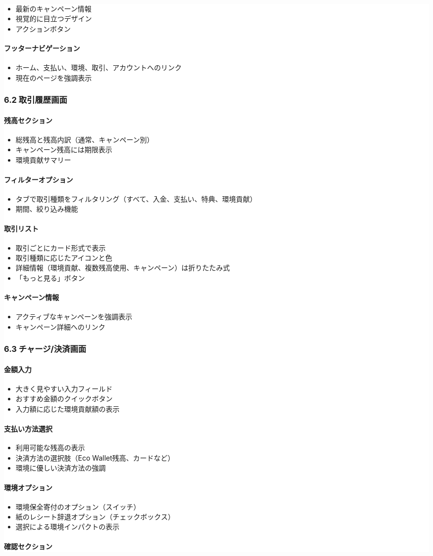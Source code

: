 - 最新のキャンペーン情報
- 視覚的に目立つデザイン
- アクションボタン

#### フッターナビゲーション

- ホーム、支払い、環境、取引、アカウントへのリンク
- 現在のページを強調表示

### 6.2 取引履歴画面

#### 残高セクション

- 総残高と残高内訳（通常、キャンペーン別）
- キャンペーン残高には期限表示
- 環境貢献サマリー

#### フィルターオプション

- タブで取引種類をフィルタリング（すべて、入金、支払い、特典、環境貢献）
- 期間、絞り込み機能

#### 取引リスト

- 取引ごとにカード形式で表示
- 取引種類に応じたアイコンと色
- 詳細情報（環境貢献、複数残高使用、キャンペーン）は折りたたみ式
- 「もっと見る」ボタン

#### キャンペーン情報

- アクティブなキャンペーンを強調表示
- キャンペーン詳細へのリンク

### 6.3 チャージ/決済画面

#### 金額入力

- 大きく見やすい入力フィールド
- おすすめ金額のクイックボタン
- 入力額に応じた環境貢献額の表示

#### 支払い方法選択

- 利用可能な残高の表示
- 決済方法の選択肢（Eco Wallet残高、カードなど）
- 環境に優しい決済方法の強調

#### 環境オプション

- 環境保全寄付のオプション（スイッチ）
- 紙のレシート辞退オプション（チェックボックス）
- 選択による環境インパクトの表示

#### 確認セクション
